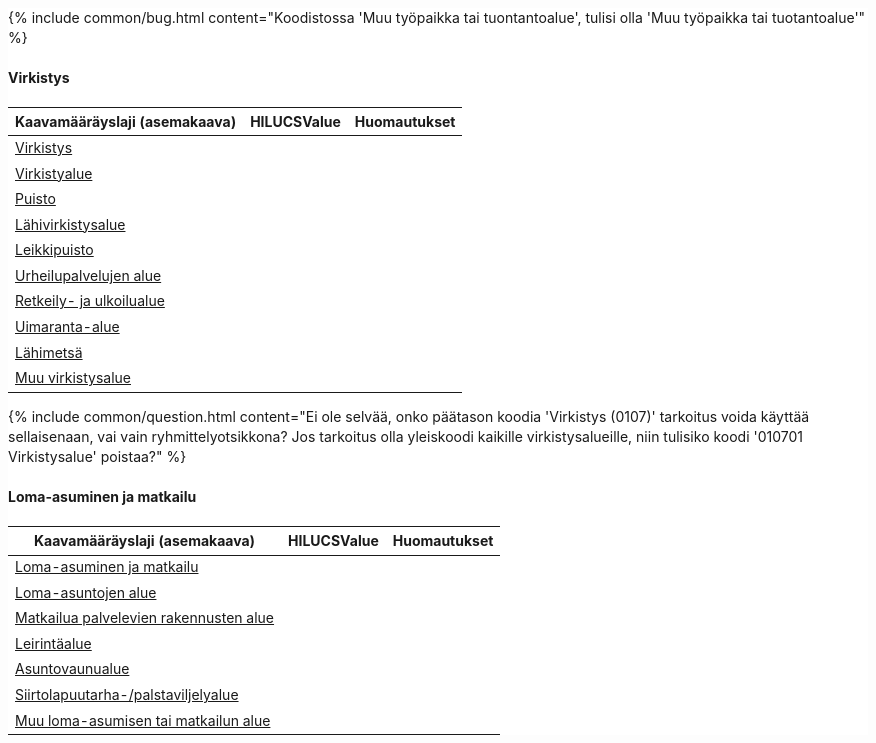{% include common/bug.html content="Koodistossa 'Muu työpaikka tai tuontantoalue', tulisi olla 'Muu työpaikka tai tuotantoalue'" %}

#### Virkistys

Kaavamääräyslaji (asemakaava)                                                                         | HILUCSValue                       | Huomautukset
------------------------------------------------------------------------------------------------------|-----------------------------------|-----------------|
[Virkistys](http://uri.suomi.fi/codelist/rytj/RY_KaavamaaraysLaji_AK/code/0107)                       | | |
[Virkistyalue](http://uri.suomi.fi/codelist/rytj/RY_KaavamaaraysLaji_AK/code/010701)                  | | |
[Puisto](http://uri.suomi.fi/codelist/rytj/RY_KaavamaaraysLaji_AK/code/010702)                        | | |
[Lähivirkistysalue](http://uri.suomi.fi/codelist/rytj/RY_KaavamaaraysLaji_AK/code/010703)             | | |
[Leikkipuisto](http://uri.suomi.fi/codelist/rytj/RY_KaavamaaraysLaji_AK/code/010704)                  | | |
[Urheilupalvelujen alue](http://uri.suomi.fi/codelist/rytj/RY_KaavamaaraysLaji_AK/code/010705)        | | |
[Retkeily- ja ulkoilualue](http://uri.suomi.fi/codelist/rytj/RY_KaavamaaraysLaji_AK/code/010706)      | | |
[Uimaranta-alue](http://uri.suomi.fi/codelist/rytj/RY_KaavamaaraysLaji_AK/code/010707)                | | |
[Lähimetsä](http://uri.suomi.fi/codelist/rytj/RY_KaavamaaraysLaji_AK/code/010708)                     | | |
[Muu virkistysalue](http://uri.suomi.fi/codelist/rytj/RY_KaavamaaraysLaji_AK/code/010709)             | | |

{% include common/question.html content="Ei ole selvää, onko päätason koodia 'Virkistys (0107)' tarkoitus voida käyttää sellaisenaan, vai vain ryhmittelyotsikkona? Jos tarkoitus olla yleiskoodi kaikille virkistysalueille, niin tulisiko koodi '010701 Virkistysalue' poistaa?" %}

#### Loma-asuminen ja matkailu

Kaavamääräyslaji (asemakaava)                                                                         | HILUCSValue                       | Huomautukset
------------------------------------------------------------------------------------------------------|-----------------------------------|-----------------|
[Loma-asuminen ja matkailu](http://uri.suomi.fi/codelist/rytj/RY_KaavamaaraysLaji_AK/code/0108)       | | |
[Loma-asuntojen alue](http://uri.suomi.fi/codelist/rytj/RY_KaavamaaraysLaji_AK/code/010801)           | | |
[Matkailua palvelevien rakennusten alue](http://uri.suomi.fi/codelist/rytj/RY_KaavamaaraysLaji_AK/code/010802) | | |
[Leirintäalue](http://uri.suomi.fi/codelist/rytj/RY_KaavamaaraysLaji_AK/code/010803)                  | | |
[Asuntovaunualue](http://uri.suomi.fi/codelist/rytj/RY_KaavamaaraysLaji_AK/code/010804)               | | |
[Siirtolapuutarha-/palstaviljelyalue](http://uri.suomi.fi/codelist/rytj/RY_KaavamaaraysLaji_AK/code/010805) | | |
[Muu loma-asumisen tai matkailun alue](http://uri.suomi.fi/codelist/rytj/RY_KaavamaaraysLaji_AK/code/010806) | | |
